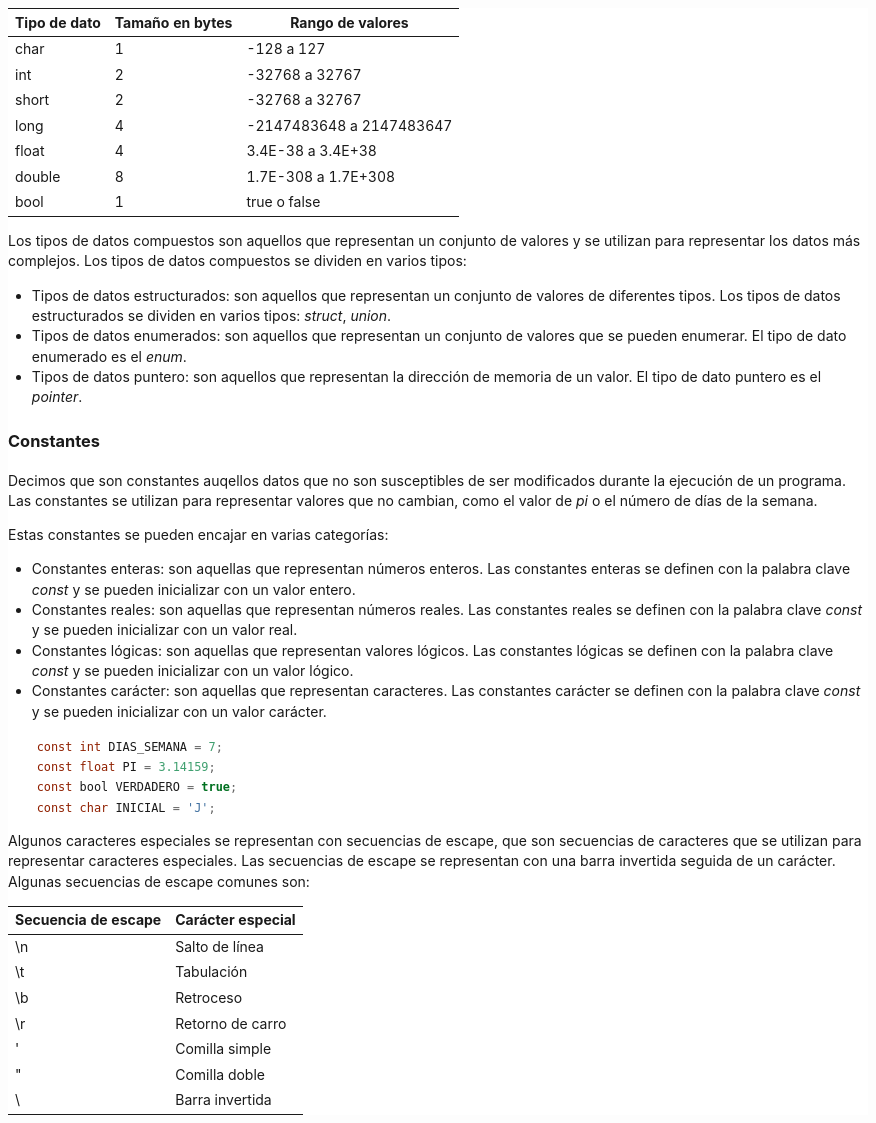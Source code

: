 | Tipo de dato | Tamaño en bytes | Rango de valores |
|--------------|------------------|------------------|
| char         | 1                | -128 a 127       |
| int          | 2                | -32768 a 32767   |
| short        | 2                | -32768 a 32767   |
| long         | 4                | -2147483648 a 2147483647 |
| float        | 4                | 3.4E-38 a 3.4E+38 |
| double       | 8                | 1.7E-308 a 1.7E+308 |
| bool         | 1                | true o false     |

Los tipos de datos compuestos son aquellos que representan un conjunto de valores y se utilizan para representar los datos más complejos. Los tipos de datos compuestos se dividen en varios tipos:  

* Tipos de datos estructurados: son aquellos que representan un conjunto de valores de diferentes tipos. Los tipos de datos estructurados se dividen en varios tipos: *struct*, *union*.  
* Tipos de datos enumerados: son aquellos que representan un conjunto de valores que se pueden enumerar. El tipo de dato enumerado es el *enum*.  
* Tipos de datos puntero: son aquellos que representan la dirección de memoria de un valor. El tipo de dato puntero es el *pointer*.

### Constantes

Decimos que son constantes auqellos datos que no son susceptibles de ser modificados durante la ejecución de un programa. Las constantes se utilizan para representar valores que no cambian, como el valor de *pi* o el número de días de la semana.

Estas constantes se pueden encajar en varias categorías:

* Constantes enteras: son aquellas que representan números enteros. Las constantes enteras se definen con la palabra clave *const* y se pueden inicializar con un valor entero.
* Constantes reales: son aquellas que representan números reales. Las constantes reales se definen con la palabra clave *const* y se pueden inicializar con un valor real.
* Constantes lógicas: son aquellas que representan valores lógicos. Las constantes lógicas se definen con la palabra clave *const* y se pueden inicializar con un valor lógico.
* Constantes carácter: son aquellas que representan caracteres. Las constantes carácter se definen con la palabra clave *const* y se pueden inicializar con un valor carácter.

```java
    const int DIAS_SEMANA = 7;
    const float PI = 3.14159;
    const bool VERDADERO = true;
    const char INICIAL = 'J';
```

Algunos caracteres especiales se representan con secuencias de escape, que son secuencias de caracteres que se utilizan para representar caracteres especiales. Las secuencias de escape se representan con una barra invertida seguida de un carácter. Algunas secuencias de escape comunes son:

| Secuencia de escape | Carácter especial |
|----------------------|-------------------|
| \n                   | Salto de línea    |
| \t                   | Tabulación        |
| \b                   | Retroceso         |
| \r                   | Retorno de carro  |
| \'                   | Comilla simple    |
| \"                   | Comilla doble     |
| \\                   | Barra invertida   |
